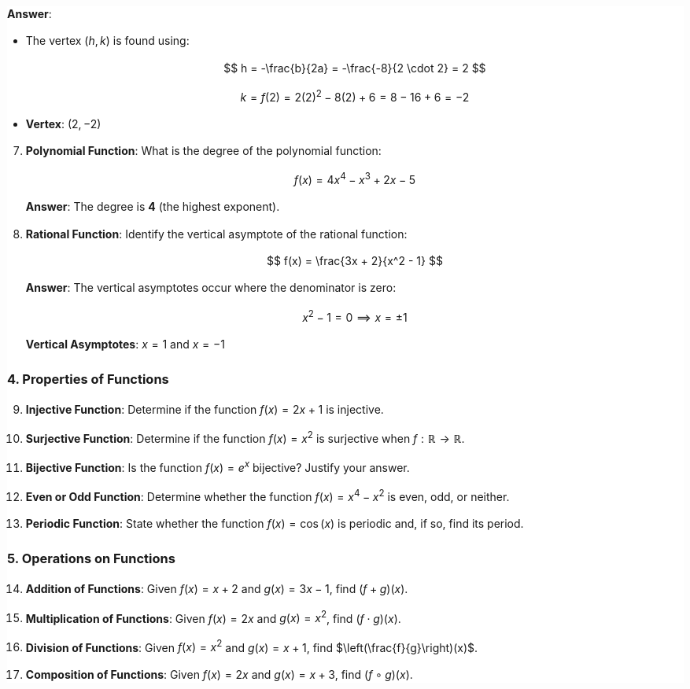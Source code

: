    **Answer**:
   - The vertex $(h, k)$ is found using:
     
     $$
     h = -\frac{b}{2a} = -\frac{-8}{2 \cdot 2} = 2
     $$
     
     $$
     k = f(2) = 2(2)^2 - 8(2) + 6 = 8 - 16 + 6 = -2
     $$
     
   - **Vertex**: $(2, -2)$

7. **Polynomial Function**: What is the degree of the polynomial function:
   
   $$
   f(x) = 4x^4 - x^3 + 2x - 5
   $$
   
   **Answer**: The degree is **4** (the highest exponent).

8. **Rational Function**: Identify the vertical asymptote of the rational function:
   
   $$
   f(x) = \frac{3x + 2}{x^2 - 1}
   $$
   
   **Answer**: The vertical asymptotes occur where the denominator is zero:
   
   $$
   x^2 - 1 = 0 \implies x = \pm 1
   $$
   
   **Vertical Asymptotes**: $x = 1$ and $x = -1$
   
### 4. Properties of Functions

9. **Injective Function**: Determine if the function $f(x) = 2x + 1$ is injective.

10. **Surjective Function**: Determine if the function $f(x) = x^2$ is surjective when $f: \mathbb{R} \rightarrow \mathbb{R}$.

11. **Bijective Function**: Is the function $f(x) = e^x$ bijective? Justify your answer.

12. **Even or Odd Function**: Determine whether the function $f(x) = x^4 - x^2$ is even, odd, or neither.

13. **Periodic Function**: State whether the function $f(x) = \cos(x)$ is periodic and, if so, find its period.

### 5. Operations on Functions

14. **Addition of Functions**: Given $f(x) = x + 2$ and $g(x) = 3x - 1$, find $(f + g)(x)$.

15. **Multiplication of Functions**: Given $f(x) = 2x$ and $g(x) = x^2$, find $(f \cdot g)(x)$.

16. **Division of Functions**: Given $f(x) = x^2$ and $g(x) = x + 1$, find $\left(\frac{f}{g}\right)(x)$.

17. **Composition of Functions**: Given $f(x) = 2x$ and $g(x) = x + 3$, find $(f \circ g)(x)$.
